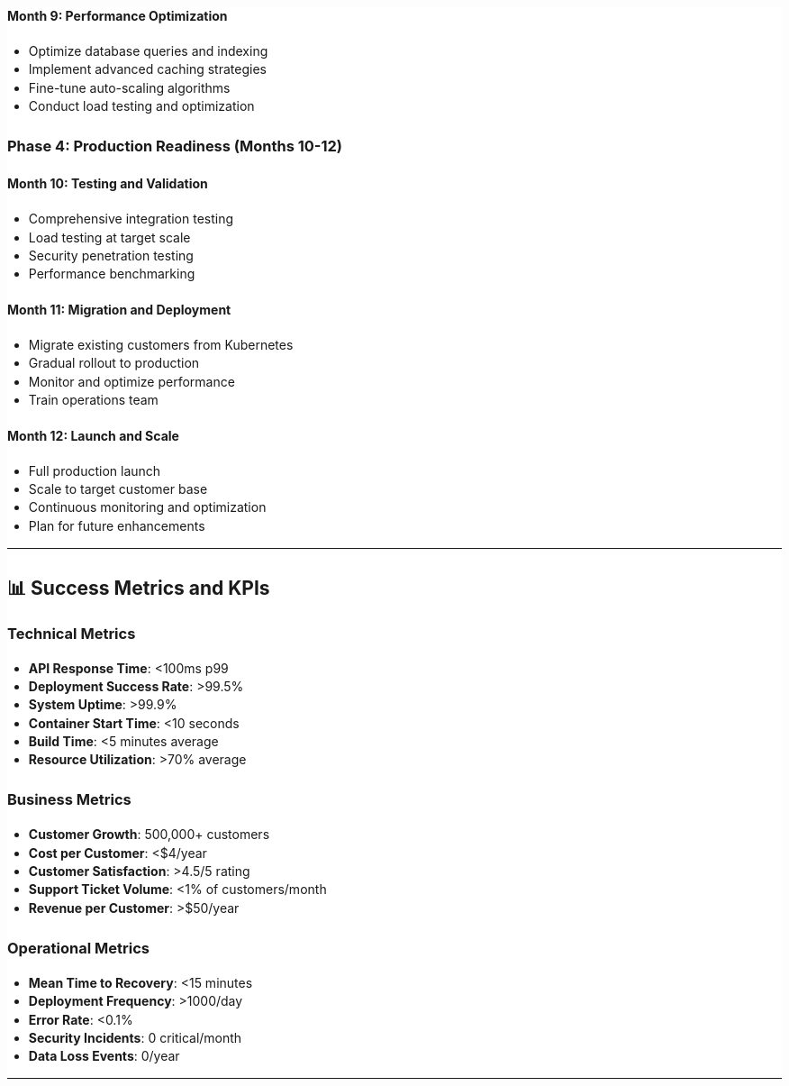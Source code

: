 #### **Month 9: Performance Optimization**
- Optimize database queries and indexing
- Implement advanced caching strategies
- Fine-tune auto-scaling algorithms
- Conduct load testing and optimization

### **Phase 4: Production Readiness (Months 10-12)**

#### **Month 10: Testing and Validation**
- Comprehensive integration testing
- Load testing at target scale
- Security penetration testing
- Performance benchmarking

#### **Month 11: Migration and Deployment**
- Migrate existing customers from Kubernetes
- Gradual rollout to production
- Monitor and optimize performance
- Train operations team

#### **Month 12: Launch and Scale**
- Full production launch
- Scale to target customer base
- Continuous monitoring and optimization
- Plan for future enhancements

---

## **📊 Success Metrics and KPIs**

### **Technical Metrics**
- **API Response Time**: <100ms p99
- **Deployment Success Rate**: >99.5%
- **System Uptime**: >99.9%
- **Container Start Time**: <10 seconds
- **Build Time**: <5 minutes average
- **Resource Utilization**: >70% average

### **Business Metrics**
- **Customer Growth**: 500,000+ customers
- **Cost per Customer**: <$4/year
- **Customer Satisfaction**: >4.5/5 rating
- **Support Ticket Volume**: <1% of customers/month
- **Revenue per Customer**: >$50/year

### **Operational Metrics**
- **Mean Time to Recovery**: <15 minutes
- **Deployment Frequency**: >1000/day
- **Error Rate**: <0.1%
- **Security Incidents**: 0 critical/month
- **Data Loss Events**: 0/year

---